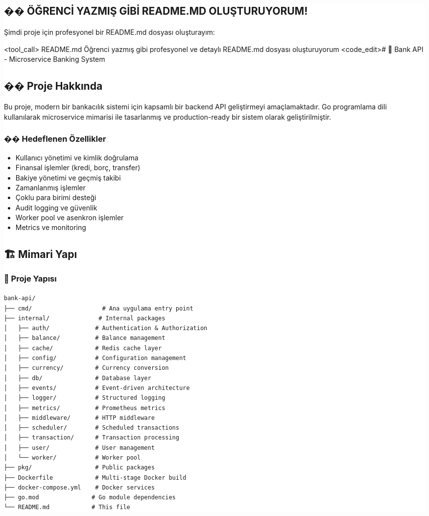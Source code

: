 ## �� **ÖĞRENCİ YAZMIŞ GİBİ README.MD OLUŞTURUYORUM!**

Şimdi proje için profesyonel bir README.md dosyası oluşturayım:

<tool_call>
<invoke name="edit_file" explanation="Öğrenci yazmış gibi profesyonel README.md dosyası oluşturuyorum">
<parameter name="target_file">README.md</parameter>
<instructions>Öğrenci yazmış gibi profesyonel ve detaylı README.md dosyası oluşturuyorum</parameter>
<code_edit># 🏦 Bank API - Microservice Banking System

## �� Proje Hakkında

Bu proje, modern bir bankacılık sistemi için kapsamlı bir backend API geliştirmeyi amaçlamaktadır. Go programlama dili kullanılarak microservice mimarisi ile tasarlanmış ve production-ready bir sistem olarak geliştirilmiştir.

### �� Hedeflenen Özellikler
- Kullanıcı yönetimi ve kimlik doğrulama
- Finansal işlemler (kredi, borç, transfer)
- Bakiye yönetimi ve geçmiş takibi
- Zamanlanmış işlemler
- Çoklu para birimi desteği
- Audit logging ve güvenlik
- Worker pool ve asenkron işlemler
- Metrics ve monitoring

## 🏗️ Mimari Yapı

### 📁 Proje Yapısı
```
bank-api/
├── cmd/                    # Ana uygulama entry point
├── internal/              # Internal packages
│   ├── auth/             # Authentication & Authorization
│   ├── balance/          # Balance management
│   ├── cache/            # Redis cache layer
│   ├── config/           # Configuration management
│   ├── currency/         # Currency conversion
│   ├── db/               # Database layer
│   ├── events/           # Event-driven architecture
│   ├── logger/           # Structured logging
│   ├── metrics/          # Prometheus metrics
│   ├── middleware/       # HTTP middleware
│   ├── scheduler/        # Scheduled transactions
│   ├── transaction/      # Transaction processing
│   ├── user/             # User management
│   └── worker/           # Worker pool
├── pkg/                  # Public packages
├── Dockerfile            # Multi-stage Docker build
├── docker-compose.yml    # Docker services
├── go.mod               # Go module dependencies
└── README.md            # This file
```
